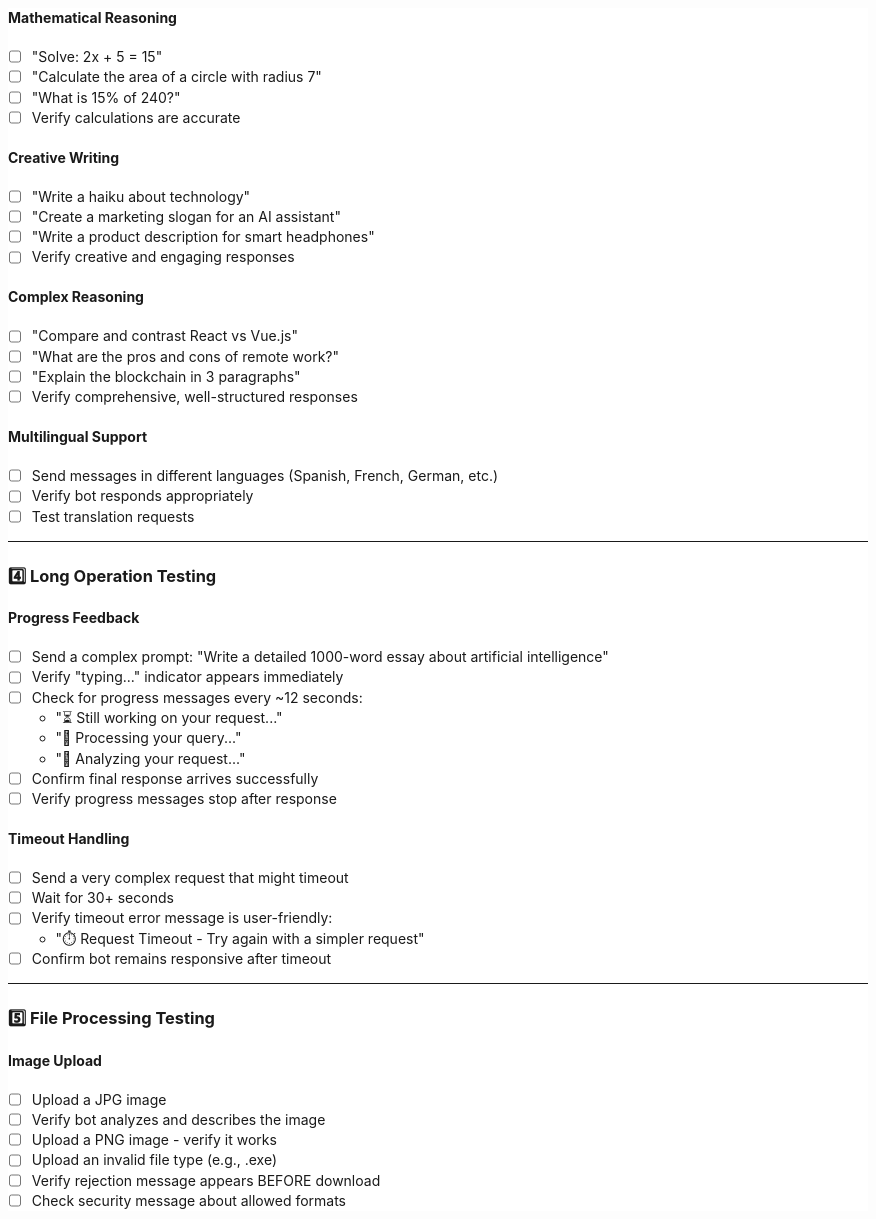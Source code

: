 #### Mathematical Reasoning
- [ ] "Solve: 2x + 5 = 15"
- [ ] "Calculate the area of a circle with radius 7"
- [ ] "What is 15% of 240?"
- [ ] Verify calculations are accurate

#### Creative Writing
- [ ] "Write a haiku about technology"
- [ ] "Create a marketing slogan for an AI assistant"
- [ ] "Write a product description for smart headphones"
- [ ] Verify creative and engaging responses

#### Complex Reasoning
- [ ] "Compare and contrast React vs Vue.js"
- [ ] "What are the pros and cons of remote work?"
- [ ] "Explain the blockchain in 3 paragraphs"
- [ ] Verify comprehensive, well-structured responses

#### Multilingual Support
- [ ] Send messages in different languages (Spanish, French, German, etc.)
- [ ] Verify bot responds appropriately
- [ ] Test translation requests

---

### 4️⃣ **Long Operation Testing**

#### Progress Feedback
- [ ] Send a complex prompt: "Write a detailed 1000-word essay about artificial intelligence"
- [ ] Verify "typing..." indicator appears immediately
- [ ] Check for progress messages every ~12 seconds:
  - "⏳ Still working on your request..."
  - "🔄 Processing your query..."
  - "💭 Analyzing your request..."
- [ ] Confirm final response arrives successfully
- [ ] Verify progress messages stop after response

#### Timeout Handling
- [ ] Send a very complex request that might timeout
- [ ] Wait for 30+ seconds
- [ ] Verify timeout error message is user-friendly:
  - "⏱️ Request Timeout - Try again with a simpler request"
- [ ] Confirm bot remains responsive after timeout

---

### 5️⃣ **File Processing Testing**

#### Image Upload
- [ ] Upload a JPG image
- [ ] Verify bot analyzes and describes the image
- [ ] Upload a PNG image - verify it works
- [ ] Upload an invalid file type (e.g., .exe)
- [ ] Verify rejection message appears BEFORE download
- [ ] Check security message about allowed formats
